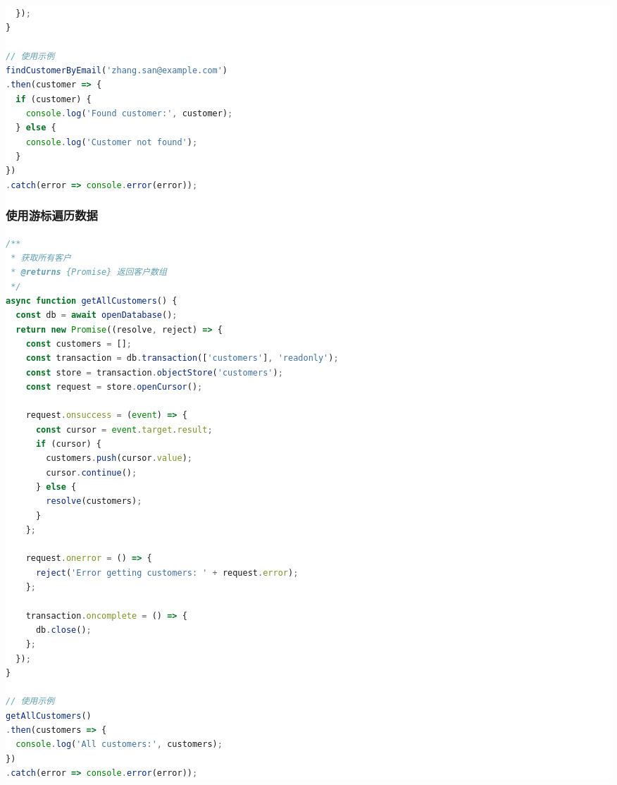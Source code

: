 ```javascript
  });
}

// 使用示例
findCustomerByEmail('zhang.san@example.com')
.then(customer => {
  if (customer) {
    console.log('Found customer:', customer);
  } else {
    console.log('Customer not found');
  }
})
.catch(error => console.error(error));
```

### 使用游标遍历数据

```javascript
/**
 * 获取所有客户
 * @returns {Promise} 返回客户数组
 */
async function getAllCustomers() {
  const db = await openDatabase();
  return new Promise((resolve, reject) => {
    const customers = [];
    const transaction = db.transaction(['customers'], 'readonly');
    const store = transaction.objectStore('customers');
    const request = store.openCursor();
    
    request.onsuccess = (event) => {
      const cursor = event.target.result;
      if (cursor) {
        customers.push(cursor.value);
        cursor.continue();
      } else {
        resolve(customers);
      }
    };
    
    request.onerror = () => {
      reject('Error getting customers: ' + request.error);
    };
    
    transaction.oncomplete = () => {
      db.close();
    };
  });
}

// 使用示例
getAllCustomers()
.then(customers => {
  console.log('All customers:', customers);
})
.catch(error => console.error(error));
```
